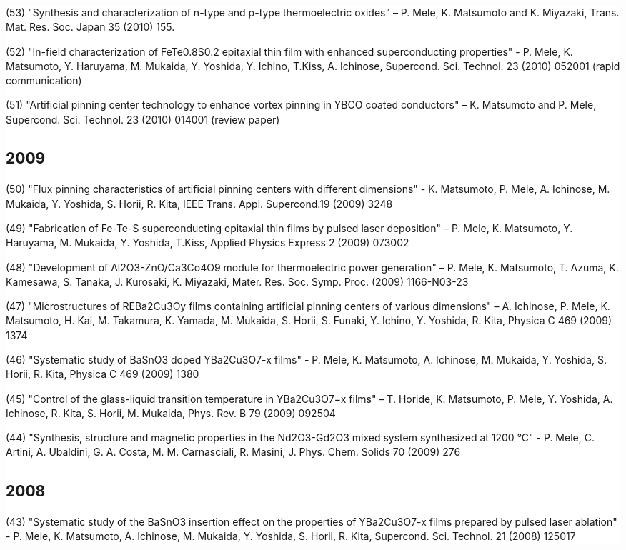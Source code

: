 (53) "Synthesis and characterization of n-type and p-type
thermoelectric oxides" – P. Mele, K. Matsumoto and K. Miyazaki, Trans.
Mat. Res. Soc. Japan 35 (2010) 155.

(52) "In-field characterization of FeTe0.8S0.2 epitaxial thin film with
enhanced superconducting properties" - P. Mele, K. Matsumoto, Y.
Haruyama, M. Mukaida, Y. Yoshida, Y. Ichino, T.Kiss, A. Ichinose,
Supercond. Sci. Technol. 23 (2010) 052001 (rapid communication)

(51) "Artificial pinning center technology to enhance vortex pinning in
YBCO coated conductors" – K. Matsumoto and P. Mele, Supercond. Sci.
Technol. 23 (2010) 014001 (review paper)


## 2009

(50) "Flux pinning characteristics of artificial pinning centers with
different dimensions" - K. Matsumoto, P. Mele, A. Ichinose, M. Mukaida,
Y. Yoshida, S. Horii, R. Kita, IEEE Trans. Appl. Supercond.19 (2009)
3248

(49) "Fabrication of Fe-Te-S superconducting epitaxial thin films by
pulsed laser deposition" – P. Mele, K. Matsumoto, Y. Haruyama, M.
Mukaida, Y. Yoshida, T.Kiss, Applied Physics Express 2 (2009) 073002

(48) "Development of Al2O3-ZnO/Ca3Co4O9 module for thermoelectric power
generation" – P. Mele, K. Matsumoto, T. Azuma, K. Kamesawa, S. Tanaka,
J. Kurosaki, K. Miyazaki, Mater. Res. Soc. Symp. Proc. (2009)
1166-N03-23

(47) "Microstructures of REBa2Cu3Oy films containing artificial pinning
centers of various dimensions" – A. Ichinose, P. Mele, K. Matsumoto, H.
Kai, M. Takamura, K. Yamada, M. Mukaida, S. Horii, S. Funaki, Y.
Ichino, Y. Yoshida, R. Kita, Physica C 469 (2009) 1374

(46) "Systematic study of BaSnO3 doped YBa2Cu3O7-x films" -  P. Mele,
K. Matsumoto, A. Ichinose, M. Mukaida, Y. Yoshida, S. Horii, R. Kita,
Physica C 469 (2009) 1380

(45) "Control of the glass-liquid transition temperature in YBa2Cu3O7−x
films" – T. Horide, K. Matsumoto, P. Mele, Y. Yoshida, A. Ichinose, R.
Kita, S. Horii, M. Mukaida, Phys. Rev. B 79 (2009) 092504

(44) "Synthesis, structure and magnetic properties in the Nd2O3-Gd2O3
mixed system synthesized at 1200 °C" - P. Mele, C. Artini, A. Ubaldini,
G. A. Costa, M. M. Carnasciali, R. Masini, J. Phys. Chem. Solids 70
(2009) 276


## 2008

(43) "Systematic study of the BaSnO3 insertion effect on the properties
of YBa2Cu3O7-x films prepared by pulsed laser ablation" - P. Mele, K.
Matsumoto, A. Ichinose, M. Mukaida, Y. Yoshida, S. Horii, R. Kita,
Supercond. Sci. Technol. 21 (2008) 125017
